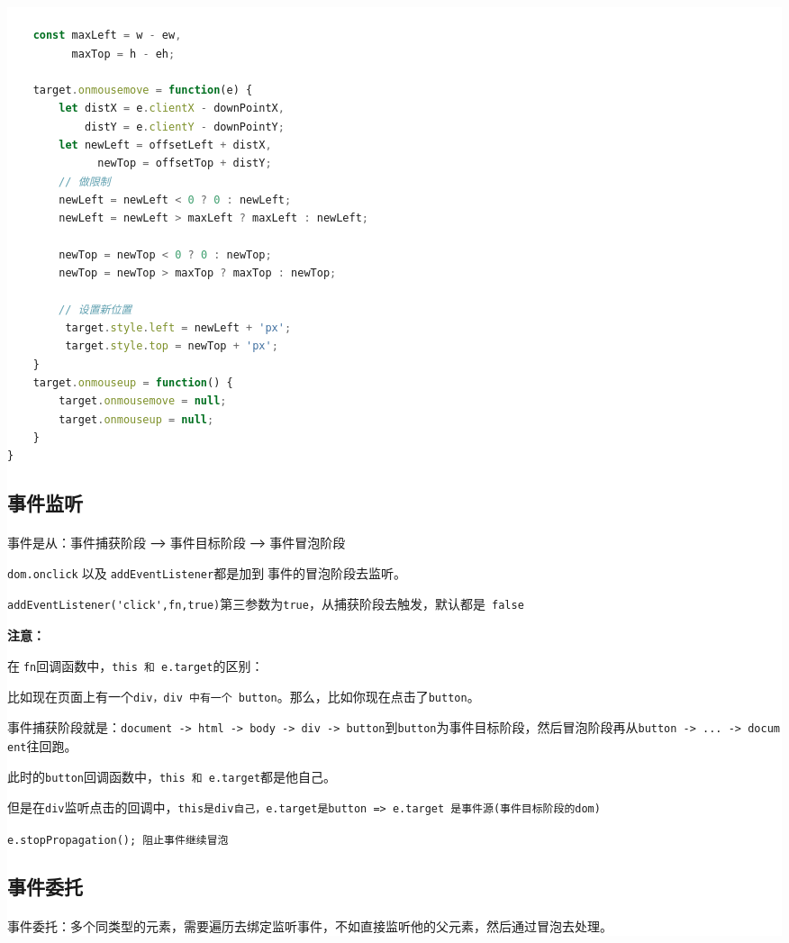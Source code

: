```js
    
    const maxLeft = w - ew,
          maxTop = h - eh;
    
    target.onmousemove = function(e) {
		let distX = e.clientX - downPointX,
            distY = e.clientY - downPointY;
		let newLeft = offsetLeft + distX,
              newTop = offsetTop + distY;
        // 做限制
		newLeft = newLeft < 0 ? 0 : newLeft;
		newLeft = newLeft > maxLeft ? maxLeft : newLeft;
        
        newTop = newTop < 0 ? 0 : newTop;
		newTop = newTop > maxTop ? maxTop : newTop;
        
        // 设置新位置
         target.style.left = newLeft + 'px';
         target.style.top = newTop + 'px';
    }
    target.onmouseup = function() {
        target.onmousemove = null;
        target.onmouseup = null;
    }
}
```

## 事件监听

事件是从：事件捕获阶段 --> 事件目标阶段 --> 事件冒泡阶段

`dom.onclick` 以及 `addEventListener`都是加到 事件的冒泡阶段去监听。

`addEventListener('click',fn,true)`第三参数为`true`，从捕获阶段去触发，默认都是` false`

**注意：**

在 `fn`回调函数中，`this 和 e.target`的区别：

比如现在页面上有一个`div，div 中有一个 button`。那么，比如你现在点击了`button`。

事件捕获阶段就是：`document -> html -> body -> div -> button`到`button`为事件目标阶段，然后冒泡阶段再从`button -> ... -> document`往回跑。

此时的`button`回调函数中，`this 和 e.target`都是他自己。

但是在`div`监听点击的回调中，`this是div自己，e.target是button => e.target 是事件源(事件目标阶段的dom)` 

`e.stopPropagation(); 阻止事件继续冒泡`



## 事件委托

事件委托：多个同类型的元素，需要遍历去绑定监听事件，不如直接监听他的父元素，然后通过冒泡去处理。
